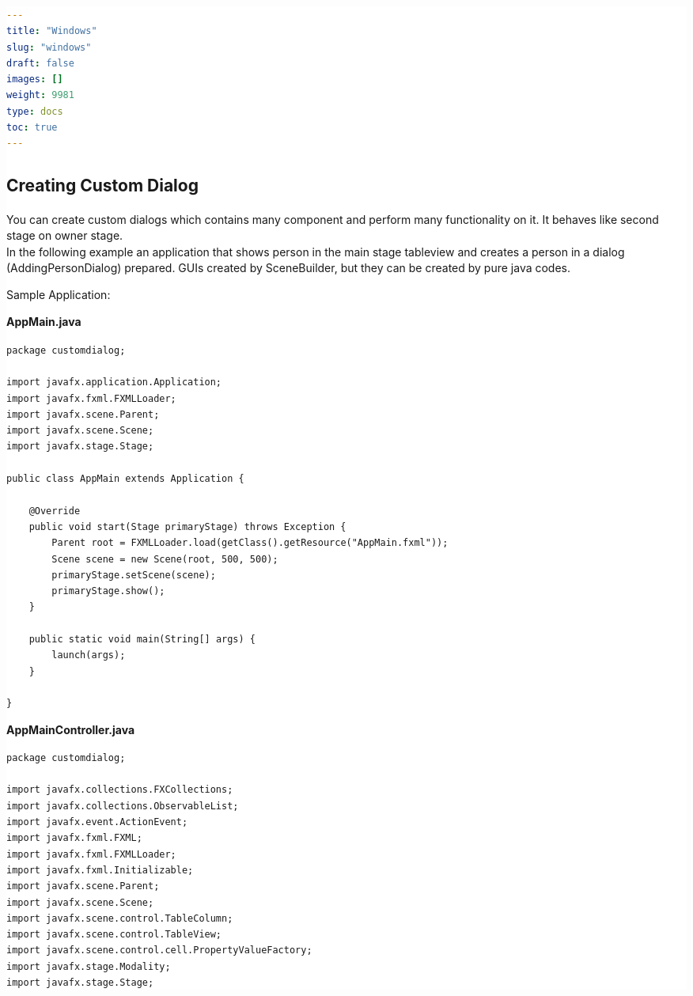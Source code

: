 ```yaml
---
title: "Windows"
slug: "windows"
draft: false
images: []
weight: 9981
type: docs
toc: true
---
```


## Creating Custom Dialog
You can create custom dialogs which contains many component and perform many functionality on it. It behaves like second stage on owner stage.  
In the following example an application that shows person in the main stage tableview and creates a person in a dialog (AddingPersonDialog) prepared. GUIs created by SceneBuilder, but they can be created by pure java codes. 

Sample Application:

**AppMain.java**

    package customdialog;

    import javafx.application.Application;
    import javafx.fxml.FXMLLoader;
    import javafx.scene.Parent;
    import javafx.scene.Scene;
    import javafx.stage.Stage;
    
    public class AppMain extends Application {
    
        @Override
        public void start(Stage primaryStage) throws Exception {
            Parent root = FXMLLoader.load(getClass().getResource("AppMain.fxml"));
            Scene scene = new Scene(root, 500, 500);
            primaryStage.setScene(scene);
            primaryStage.show();
        }

        public static void main(String[] args) {
            launch(args);
        }
    
    }

**AppMainController.java**

    package customdialog;

    import javafx.collections.FXCollections;
    import javafx.collections.ObservableList;
    import javafx.event.ActionEvent;
    import javafx.fxml.FXML;
    import javafx.fxml.FXMLLoader;
    import javafx.fxml.Initializable;
    import javafx.scene.Parent;
    import javafx.scene.Scene;
    import javafx.scene.control.TableColumn;
    import javafx.scene.control.TableView;
    import javafx.scene.control.cell.PropertyValueFactory;
    import javafx.stage.Modality;
    import javafx.stage.Stage;
    